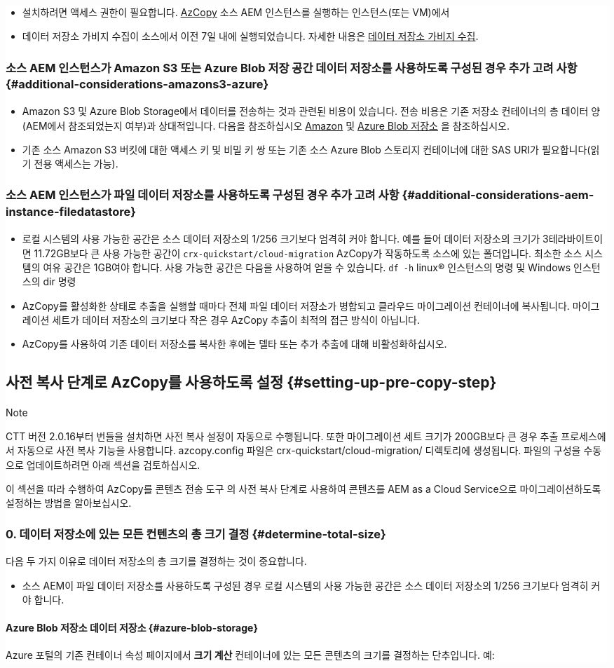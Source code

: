 * 설치하려면 액세스 권한이 필요합니다. [AzCopy](https://learn.microsoft.com/en-us/azure/storage/common/storage-use-azcopy-v10) 소스 AEM 인스턴스를 실행하는 인스턴스(또는 VM)에서

* 데이터 저장소 가비지 수집이 소스에서 이전 7일 내에 실행되었습니다. 자세한 내용은 [데이터 저장소 가비지 수집](https://experienceleague.adobe.com/docs/experience-manager-65/deploying/deploying/data-store-config.html#data-store-garbage-collection).

### 소스 AEM 인스턴스가 Amazon S3 또는 Azure Blob 저장 공간 데이터 저장소를 사용하도록 구성된 경우 추가 고려 사항 {#additional-considerations-amazons3-azure}

* Amazon S3 및 Azure Blob Storage에서 데이터를 전송하는 것과 관련된 비용이 있습니다. 전송 비용은 기존 저장소 컨테이너의 총 데이터 양(AEM에서 참조되었는지 여부)과 상대적입니다. 다음을 참조하십시오 [Amazon](https://aws.amazon.com/s3/pricing/) 및 [Azure Blob 저장소](https://azure.microsoft.com/en-us/pricing/details/bandwidth/) 을 참조하십시오.

* 기존 소스 Amazon S3 버킷에 대한 액세스 키 및 비밀 키 쌍 또는 기존 소스 Azure Blob 스토리지 컨테이너에 대한 SAS URI가 필요합니다(읽기 전용 액세스는 가능).

### 소스 AEM 인스턴스가 파일 데이터 저장소를 사용하도록 구성된 경우 추가 고려 사항 {#additional-considerations-aem-instance-filedatastore}

* 로컬 시스템의 사용 가능한 공간은 소스 데이터 저장소의 1/256 크기보다 엄격히 커야 합니다. 예를 들어 데이터 저장소의 크기가 3테라바이트이면 11.72GB보다 큰 사용 가능한 공간이 `crx-quickstart/cloud-migration` AzCopy가 작동하도록 소스에 있는 폴더입니다. 최소한 소스 시스템의 여유 공간은 1GB여야 합니다. 사용 가능한 공간은 다음을 사용하여 얻을 수 있습니다. `df -h` linux® 인스턴스의 명령 및 Windows 인스턴스의 dir 명령

* AzCopy를 활성화한 상태로 추출을 실행할 때마다 전체 파일 데이터 저장소가 병합되고 클라우드 마이그레이션 컨테이너에 복사됩니다. 마이그레이션 세트가 데이터 저장소의 크기보다 작은 경우 AzCopy 추출이 최적의 접근 방식이 아닙니다.

* AzCopy를 사용하여 기존 데이터 저장소를 복사한 후에는 델타 또는 추가 추출에 대해 비활성화하십시오.

## 사전 복사 단계로 AzCopy를 사용하도록 설정 {#setting-up-pre-copy-step}

>[!NOTE]
>CTT 버전 2.0.16부터 번들을 설치하면 사전 복사 설정이 자동으로 수행됩니다. 또한 마이그레이션 세트 크기가 200GB보다 큰 경우 추출 프로세스에서 자동으로 사전 복사 기능을 사용합니다. azcopy.config 파일은 crx-quickstart/cloud-migration/ 디렉토리에 생성됩니다. 파일의 구성을 수동으로 업데이트하려면 아래 섹션을 검토하십시오.

이 섹션을 따라 수행하여 AzCopy를 콘텐츠 전송 도구 의 사전 복사 단계로 사용하여 콘텐츠를 AEM as a Cloud Service으로 마이그레이션하도록 설정하는 방법을 알아보십시오.

### 0. 데이터 저장소에 있는 모든 컨텐츠의 총 크기 결정 {#determine-total-size}

다음 두 가지 이유로 데이터 저장소의 총 크기를 결정하는 것이 중요합니다.

* 소스 AEM이 파일 데이터 저장소를 사용하도록 구성된 경우 로컬 시스템의 사용 가능한 공간은 소스 데이터 저장소의 1/256 크기보다 엄격히 커야 합니다.

#### Azure Blob 저장소 데이터 저장소 {#azure-blob-storage}

Azure 포털의 기존 컨테이너 속성 페이지에서 **크기 계산** 컨테이너에 있는 모든 콘텐츠의 크기를 결정하는 단추입니다. 예:
